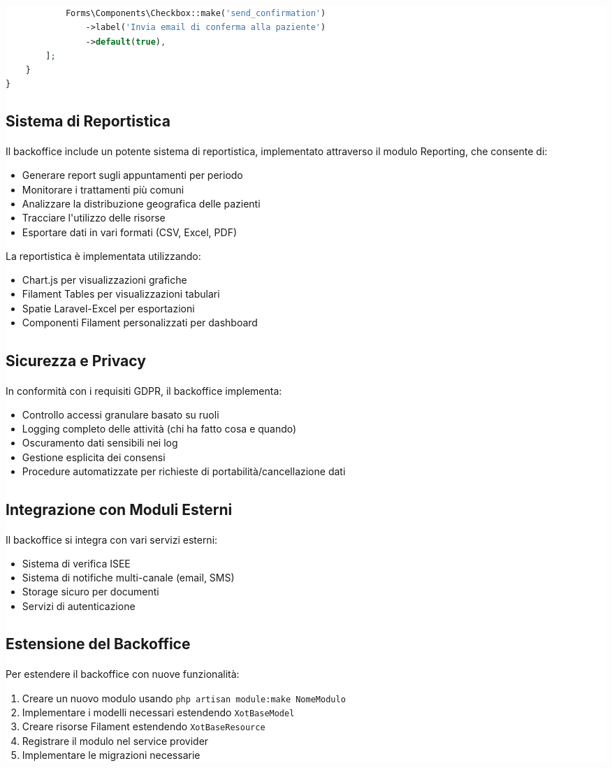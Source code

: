 ```php
            Forms\Components\Checkbox::make('send_confirmation')
                ->label('Invia email di conferma alla paziente')
                ->default(true),
        ];
    }
}
```

## Sistema di Reportistica

Il backoffice include un potente sistema di reportistica, implementato attraverso il modulo Reporting, che consente di:

- Generare report sugli appuntamenti per periodo
- Monitorare i trattamenti più comuni
- Analizzare la distribuzione geografica delle pazienti
- Tracciare l'utilizzo delle risorse
- Esportare dati in vari formati (CSV, Excel, PDF)

La reportistica è implementata utilizzando:

- Chart.js per visualizzazioni grafiche
- Filament Tables per visualizzazioni tabulari
- Spatie Laravel-Excel per esportazioni
- Componenti Filament personalizzati per dashboard

## Sicurezza e Privacy

In conformità con i requisiti GDPR, il backoffice implementa:

- Controllo accessi granulare basato su ruoli
- Logging completo delle attività (chi ha fatto cosa e quando)
- Oscuramento dati sensibili nei log
- Gestione esplicita dei consensi
- Procedure automatizzate per richieste di portabilità/cancellazione dati

## Integrazione con Moduli Esterni

Il backoffice si integra con vari servizi esterni:

- Sistema di verifica ISEE
- Sistema di notifiche multi-canale (email, SMS)
- Storage sicuro per documenti
- Servizi di autenticazione

## Estensione del Backoffice

Per estendere il backoffice con nuove funzionalità:

1. Creare un nuovo modulo usando `php artisan module:make NomeModulo`
2. Implementare i modelli necessari estendendo `XotBaseModel`
3. Creare risorse Filament estendendo `XotBaseResource`
4. Registrare il modulo nel service provider
5. Implementare le migrazioni necessarie
